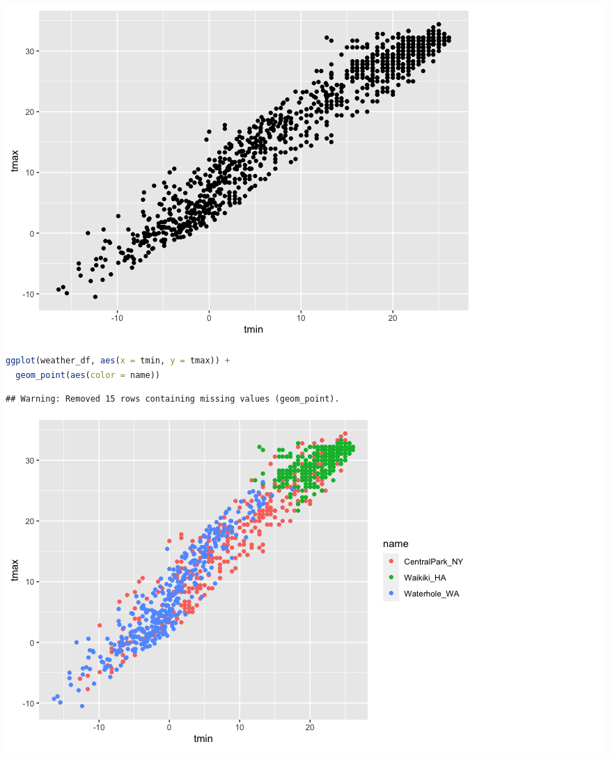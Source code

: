 ![](visualization_files/figure-gfm/unnamed-chunk-5-1.png)

``` r
ggplot(weather_df, aes(x = tmin, y = tmax)) + 
  geom_point(aes(color = name))
```

    ## Warning: Removed 15 rows containing missing values (geom_point).

![](visualization_files/figure-gfm/unnamed-chunk-6-1.png)
